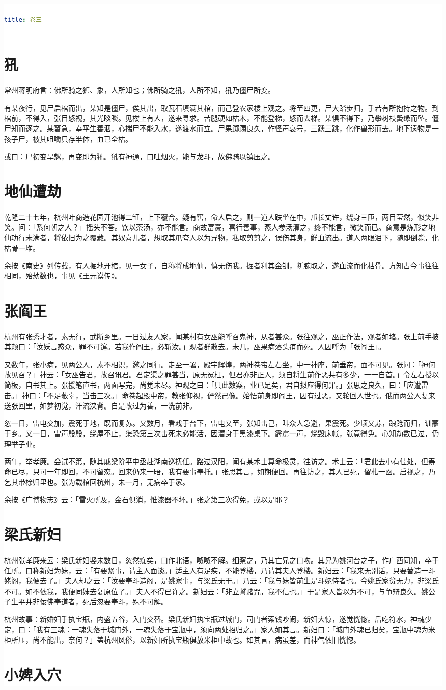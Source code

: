 ```yaml
---
title: 卷三
---
```


# 犼

常州蒋明府言：佛所骑之狮、象，人所知也；佛所骑之犼，人所不知，犼乃僵尸所变。

有某夜行，见尸启棺而出，某知是僵尸，俟其出，取瓦石填满其棺，而己登农家楼上观之。将至四更，尸大踏步归，手若有所抱持之物。到棺前，不得入，张目怒视，其光睒睒。见楼上有人，遂来寻求。苦腿硬如枯木，不能登梯，怒而去梯。某惧不得下，乃攀树枝夤缘而坠。僵尸知而逐之。某窘急，幸平生善泅，心揣尸不能入水，遂渡水而立。尸果踯躅良久，作怪声哀号，三跃三跳，化作兽形而去。地下遗物是一孩子尸，被其咀嚼只存半体，血已全枯。

或曰：尸初变旱魃，再变即为犼。犼有神通，口吐烟火，能与龙斗，故佛骑以镇压之。

# 地仙遭劫

乾隆二十七年，杭州叶商造花园开池得二缸，上下覆合。疑有窖，命人启之，则一道人趺坐在中，爪长丈许，绕身三匝，两目莹然，似笑非笑。问：「系何朝之人？」摇头不答。饮以茶汤，亦不能言。商故富豪，喜行善事，蒸人参汤灌之，终不能言，微笑而已。商意是炼形之地仙功行未满者，将依旧为之覆藏。其奴喜儿者，想取其爪夸人以为异物，私取剪剪之，误伤其身，鲜血流出。道人两眼泪下，随即倒毙，化枯骨一堆。

余按《南史》列传载，有人掘地开棺，见一女子，自称将成地仙，慎无伤我。掘者利其金钏，断腕取之，遂血流而化枯骨。方知古今事往往相同，殆劫数也，事见《王元谟传》。

# 张阎王

杭州有张秀才者，素无行，武断乡里。一日过友人家，闻某村有女巫能呼召鬼神，从者甚众。张往观之，巫正作法，观者如堵。张上前手披其颊曰：「汝妖言惑众，罪不可逭。若我作阎王，必斩汝。」观者群散去。未几，巫果病落头疽而死。人因呼为「张阎王」。

又数年，张小病，见两公人，素不相识，邀之同行。走至一署，殿宇辉煌，两神卷帘左右坐，中一神座，前垂帘，面不可见。张问：「神何故见召？」神云：「女巫告君，故召讯君。君定渠之罪甚当，原无冤枉，但君亦非正人，须自将生前作恶共有多少，一一自首。」令左右授以简板，自书其上。张援笔直书，两面写完，尚觉未尽。神观之曰：「只此数案，业已足矣，君自拟应得何罪。」张思之良久，曰：「应遭雷击。」神曰：「不足蔽辜，当击三次。」命卷起殿中帘，教张仰视，俨然己像。始悟前身即阎王，因有过恶，又轮回人世也。俄而两公人复来送张回里，如梦初觉，汗流浃背。自是改过为善，一洗前非。

忽一日，雷电交加，震死于地，既而复苏。又数月，看戏于台下，雷电又至，张知击己，叫众人急避，果震死。少顷又苏，踉跄而归，训蒙于乡。又一日，雷声殷殷，绕屋不止，渠恐第三次击死未必能活，因潜身于黑漆桌下。霹雳一声，烧毁床帐，张竟得免。心知劫数已过，仍理举子业。

两年，举孝廉。会试不第，随其戚梁阶平中丞赴湖南巡抚任。路过汉阳，闻有某术士算命极灵，往访之。术士云：「君此去小有佳处，但寿命已尽，只可一年即回，不可留恋。回来仍来一晤，我有要事奉托。」张思其言，如期便回。再往访之，其人已死，留札一函。启视之，乃乞其带榇归里也。张为载棺回杭州，未一月，无病卒于家。

余按《广博物志》云：「雷火所及，金石俱消，惟漆器不坏。」张之第三次得免，或以是耶？

# 梁氏新妇

杭州张孝廉来云：梁氏新妇娶未数日，忽然痴矣，口作北语，呶呶不解。细察之，乃其亡兄之口吻。其兄为姚河台之子，作广西同知，卒于任所。口称新妇为妹，云：「有要紧事，请主人面谈。」适主人有足疾，不能登楼，乃请其夫人登楼。新妇云：「我来无别话，只要替造一斗姥阁，我便去了。」夫人却之云：「汝要奉斗造阁，是姚家事，与梁氏无干。」乃云：「我与妹皆前生是斗姥侍者也。今姚氏家贫无力，非梁氏不可。如不依我，我便同妹去复原位了。」夫人不得已许之。新妇云：「非立誓赌咒，我不信也。」于是家人皆以为不可，与争辩良久。姚公子生平并非佞佛奉道者，死后忽要奉斗，殊不可解。

杭州故事：新婚妇手执宝瓶，内盛五谷，入门交替。梁氏新妇执宝瓶过城门，司门者索钱吵闹，新妇大惊，遂觉恍惚。后吃符水，神魂少定，曰：「我有三魂：一魂失落于城门外，一魂失落于宝瓶中，须向两处招归之。」家人如其言。新妇曰：「城门外魂已归矣，宝瓶中魂为米柜所压，尚不能出，奈何？」盖杭州风俗，以新妇所执宝瓶俱放米柜中故也。如其言，病虽差，而神气依旧恍惚。

# 小婢入穴
